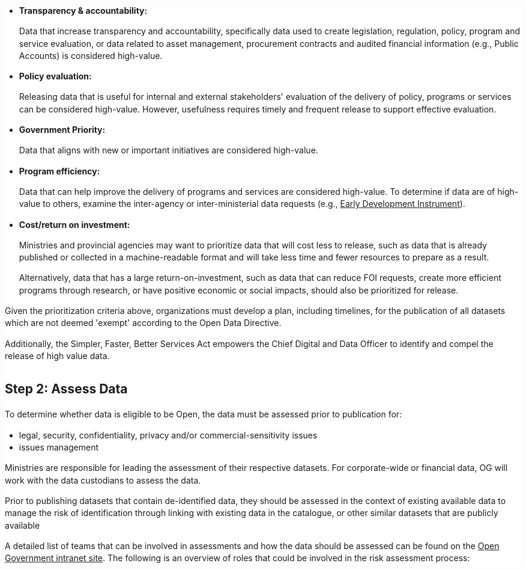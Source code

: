 - **Transparency &amp; accountability:**

	Data that increase transparency and accountability, specifically data used to create legislation, regulation, policy, program and service evaluation, or data related to asset management, procurement contracts and audited financial information (e.g., Public Accounts) is considered high-value.

- **Policy evaluation:**

	Releasing data that is useful for internal and external stakeholders&#39; evaluation of the delivery of policy, programs or services can be considered high-value. However, usefulness requires timely and frequent release to support effective evaluation.

- **Government Priority:**

	Data that aligns with new or important initiatives are considered high-value.

- **Program efficiency:**

	Data that can help improve the delivery of programs and services are considered high-value. To determine if data are of high-value to others, examine the inter-agency or inter-ministerial data requests (e.g., [Early Development Instrument](http://www.ontario.ca/data/early-development-among-children)).

- **Cost/return on investment:**

	Ministries and provincial agencies may want to prioritize data that will cost less to release, such as data that is already published or collected in a machine-readable format and will take less time and fewer resources to prepare as a result.

	Alternatively, data that has a large return-on-investment, such as data that can reduce FOI requests, create more efficient programs through research, or have positive economic or social impacts, should also be prioritized for release.

Given the prioritization criteria above, organizations must develop a plan, including timelines, for the publication of all datasets which are not deemed &#39;exempt&#39; according to the Open Data Directive.

Additionally, the Simpler, Faster, Better Services Act empowers the Chief Digital and Data Officer to identify and compel the release of high value data.

## Step 2: Assess Data

To determine whether data is eligible to be Open, the data must be assessed prior to publication for:

- legal, security, confidentiality, privacy and/or commercial-sensitivity issues
- issues management

Ministries are responsible for leading the assessment of their respective datasets. For corporate-wide or financial data, OG will work with the data custodians to assess the data.

Prior to publishing datasets that contain de-identified data, they should be assessed in the context of existing available data to manage the risk of identification through linking with existing data in the catalogue, or other similar datasets that are publicly available

A detailed list of teams that can be involved in assessments and how the data should be assessed can be found on the [Open Government intranet site](https://intra.ontario.ca/wordpress/uploads/2017/03/Dataset-Risk-Assessment-Considerations.docx). The following is an overview of roles that could be involved in the risk assessment process:

